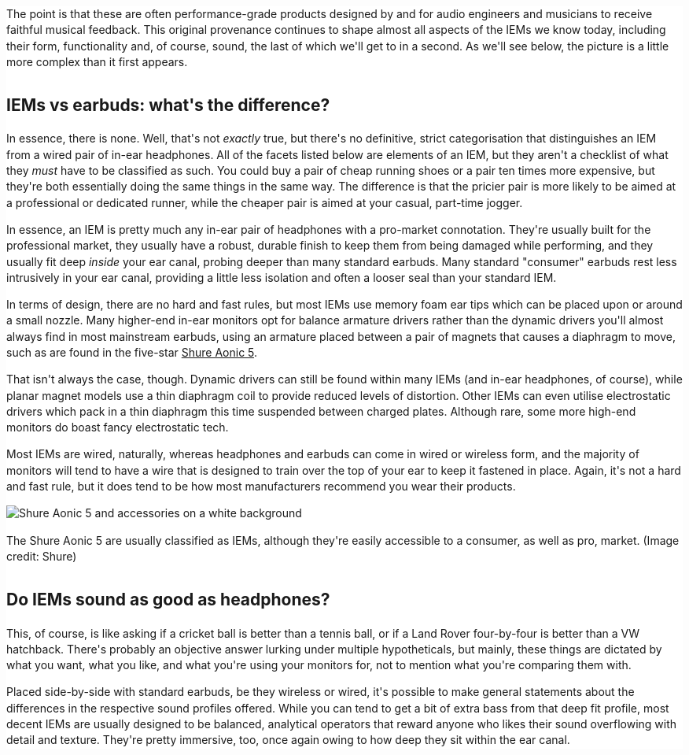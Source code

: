 The point is that these are often performance-grade products designed by and for audio engineers and musicians to receive faithful musical feedback. This original provenance continues to shape almost all aspects of the IEMs we know today, including their form, functionality and, of course, sound, the last of which we'll get to in a second. As we'll see below, the picture is a little more complex than it first appears.

## IEMs vs earbuds: what's the difference?

In essence, there is none. Well, that's not *exactly* true, but there's no definitive, strict categorisation that distinguishes an IEM from a wired pair of in-ear headphones. All of the facets listed below are elements of an IEM, but they aren't a checklist of what they *must* have to be classified as such. You could buy a pair of cheap running shoes or a pair ten times more expensive, but they're both essentially doing the same things in the same way. The difference is that the pricier pair is more likely to be aimed at a professional or dedicated runner, while the cheaper pair is aimed at your casual, part-time jogger.

In essence, an IEM is pretty much any in-ear pair of headphones with a pro-market connotation. They're usually built for the professional market, they usually have a robust, durable finish to keep them from being damaged while performing, and they usually fit deep *inside* your ear canal, probing deeper than many standard earbuds. Many standard "consumer" earbuds rest less intrusively in your ear canal, providing a little less isolation and often a looser seal than your standard IEM.

In terms of design, there are no hard and fast rules, but most IEMs use memory foam ear tips which can be placed upon or around a small nozzle. Many higher-end in-ear monitors opt for balance armature drivers rather than the dynamic drivers you'll almost always find in most mainstream earbuds, using an armature placed between a pair of magnets that causes a diaphragm to move, such as are found in the five-star [Shure Aonic 5](https://www.whathifi.com/reviews/shure-aonic-5).

That isn't always the case, though. Dynamic drivers can still be found within many IEMs (and in-ear headphones, of course), while planar magnet models use a thin diaphragm coil to provide reduced levels of distortion. Other IEMs can even utilise electrostatic drivers which pack in a thin diaphragm this time suspended between charged plates. Although rare, some more high-end monitors do boast fancy electrostatic tech.

Most IEMs are wired, naturally, whereas headphones and earbuds can come in wired or wireless form, and the majority of monitors will tend to have a wire that is designed to train over the top of your ear to keep it fastened in place. Again, it's not a hard and fast rule, but it does tend to be how most manufacturers recommend you wear their products.  

![Shure Aonic 5 and accessories on a white background](https://cdn.mos.cms.futurecdn.net/kvddt3VSdBHgpM65bt8odi-320-80.jpg)

The Shure Aonic 5 are usually classified as IEMs, although they're easily accessible to a consumer, as well as pro, market. (Image credit: Shure)

## Do IEMs sound as good as headphones?

This, of course, is like asking if a cricket ball is better than a tennis ball, or if a Land Rover four-by-four is better than a VW hatchback. There's probably an objective answer lurking under multiple hypotheticals, but mainly, these things are dictated by what you want, what you like, and what you're using your monitors for, not to mention what you're comparing them with.

Placed side-by-side with standard earbuds, be they wireless or wired, it's possible to make general statements about the differences in the respective sound profiles offered. While you can tend to get a bit of extra bass from that deep fit profile, most decent IEMs are usually designed to be balanced, analytical operators that reward anyone who likes their sound overflowing with detail and texture. They're pretty immersive, too, once again owing to how deep they sit within the ear canal.

